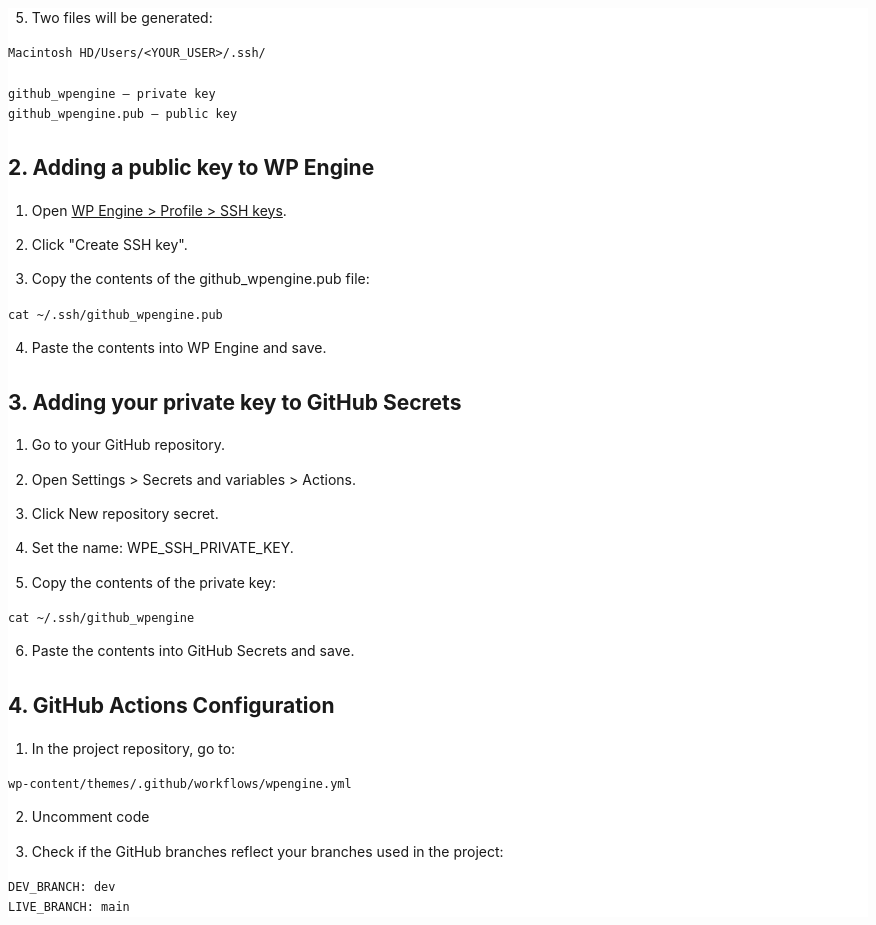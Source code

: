 5. Two files will be generated:

```
Macintosh HD/Users/<YOUR_USER>/.ssh/

github_wpengine – private key
github_wpengine.pub – public key
```


## 2. Adding a public key to WP Engine

1. Open [WP Engine > Profile > SSH keys](https://my.wpengine.com/profile/ssh_keys).

2. Click "Create SSH key".

3. Copy the contents of the github_wpengine.pub file:

```
cat ~/.ssh/github_wpengine.pub
```

4. Paste the contents into WP Engine and save.


## 3. Adding your private key to GitHub Secrets

1. Go to your GitHub repository.

2. Open Settings > Secrets and variables > Actions.

3. Click New repository secret.

4. Set the name: WPE_SSH_PRIVATE_KEY.

5. Copy the contents of the private key:

```
cat ~/.ssh/github_wpengine
```

6. Paste the contents into GitHub Secrets and save.


## 4. GitHub Actions Configuration

1. In the project repository, go to:

```
wp-content/themes/.github/workflows/wpengine.yml
```

2. Uncomment code

3. Check if the GitHub branches reflect your branches used in the project:

```
DEV_BRANCH: dev
LIVE_BRANCH: main
```
